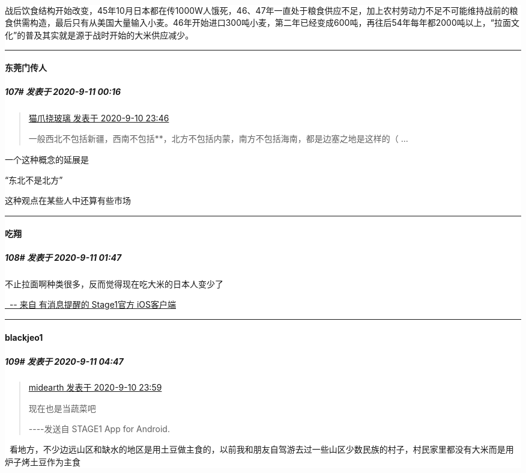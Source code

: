 

战后饮食结构开始改变，45年10月日本都在传1000W人饿死，46、47年一直处于粮食供应不足，加上农村劳动力不足不可能维持战前的粮食供需构造，最后只有从美国大量输入小麦。46年开始进口300吨小麦，第二年已经变成600吨，再往后54年每年都2000吨以上，“拉面文化”的普及其实就是源于战时开始的大米供应减少。







-----

####  东莞门传人  
##### 107#       发表于 2020-9-11 00:16



<blockquote><a href="httphttps://bbs.saraba1st.com/2b/forum.php?mod=redirect&amp;goto=findpost&amp;pid=48701419&amp;ptid=1959197" target="_blank">猫爪挠玻璃 发表于 2020-9-10 23:46</a>

一般西北不包括新疆，西南不包括**，北方不包括内蒙，南方不包括海南，都是边塞之地是这样的（ ...</blockquote>
一个这种概念的延展是

“东北不是北方”

这种观点在某些人中还算有些市场







-----

####  吃翔  
##### 108#       发表于 2020-9-11 01:47




不止拉面啊种类很多，反而觉得现在吃大米的日本人变少了

[  -- 来自 有消息提醒的 Stage1官方 iOS客户端](https://itunes.apple.com/fi/app/saraba1st/id1221237470?mt=8)







-----

####  blackjeo1  
##### 109#       发表于 2020-9-11 04:47



<blockquote><a href="httphttps://bbs.saraba1st.com/2b/forum.php?mod=redirect&amp;goto=findpost&amp;pid=48701508&amp;ptid=1959197" target="_blank">midearth 发表于 2020-9-10 23:59</a>

现在也是当蔬菜吧


----发送自 STAGE1 App for Android.</blockquote>
  看地方，不少边远山区和缺水的地区是用土豆做主食的，以前我和朋友自驾游去过一些山区少数民族的村子，村民家里都没有大米而是用炉子烤土豆作为主食





                                              